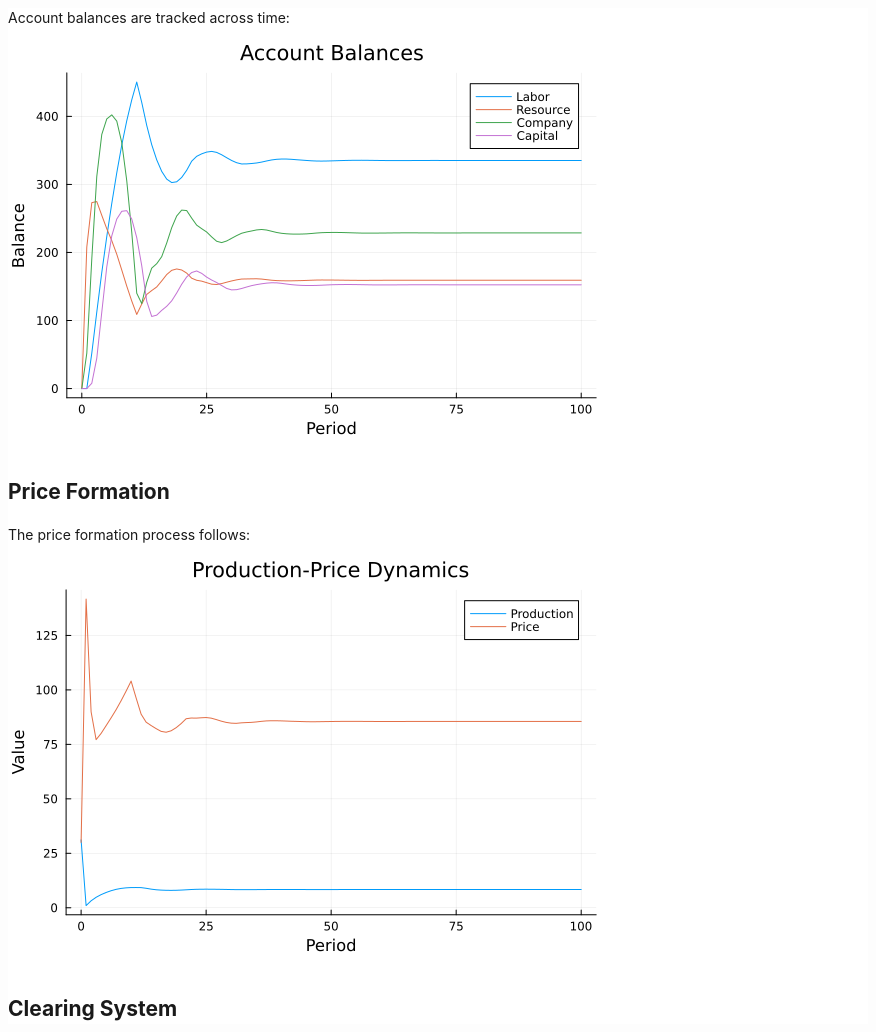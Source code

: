 Account balances are tracked across time:

![Account Balances](../assets/account_balances.png)

## Price Formation

The price formation process follows:

![Production-Price Dynamics](../assets/production_price.png)

## Clearing System
